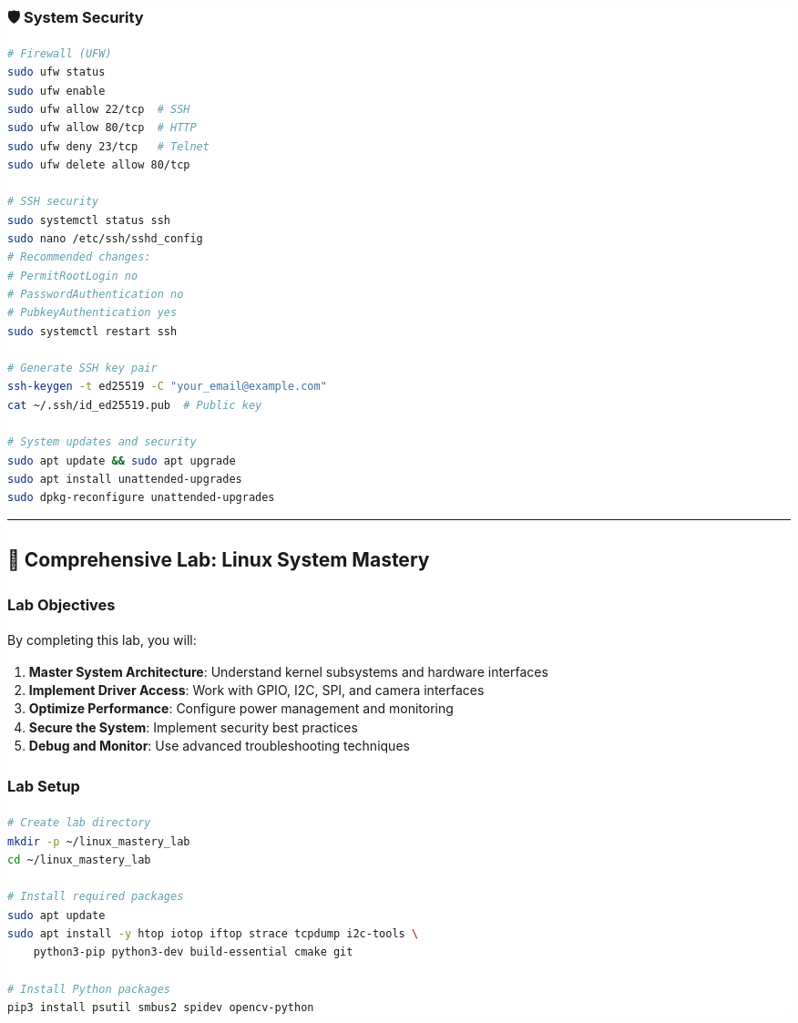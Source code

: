 ### 🛡️ System Security

```bash
# Firewall (UFW)
sudo ufw status
sudo ufw enable
sudo ufw allow 22/tcp  # SSH
sudo ufw allow 80/tcp  # HTTP
sudo ufw deny 23/tcp   # Telnet
sudo ufw delete allow 80/tcp

# SSH security
sudo systemctl status ssh
sudo nano /etc/ssh/sshd_config
# Recommended changes:
# PermitRootLogin no
# PasswordAuthentication no
# PubkeyAuthentication yes
sudo systemctl restart ssh

# Generate SSH key pair
ssh-keygen -t ed25519 -C "your_email@example.com"
cat ~/.ssh/id_ed25519.pub  # Public key

# System updates and security
sudo apt update && sudo apt upgrade
sudo apt install unattended-upgrades
sudo dpkg-reconfigure unattended-upgrades
```

---

## 🧪 Comprehensive Lab: Linux System Mastery

### Lab Objectives

By completing this lab, you will:

1. **Master System Architecture**: Understand kernel subsystems and hardware interfaces
2. **Implement Driver Access**: Work with GPIO, I2C, SPI, and camera interfaces
3. **Optimize Performance**: Configure power management and monitoring
4. **Secure the System**: Implement security best practices
5. **Debug and Monitor**: Use advanced troubleshooting techniques

### Lab Setup

```bash
# Create lab directory
mkdir -p ~/linux_mastery_lab
cd ~/linux_mastery_lab

# Install required packages
sudo apt update
sudo apt install -y htop iotop iftop strace tcpdump i2c-tools \
    python3-pip python3-dev build-essential cmake git

# Install Python packages
pip3 install psutil smbus2 spidev opencv-python
```
